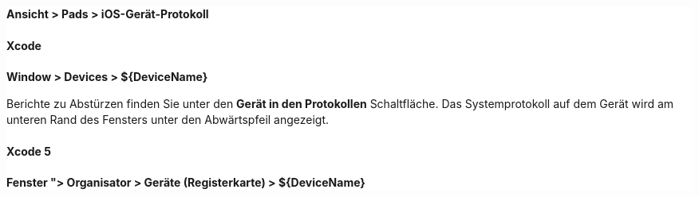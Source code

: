 **Ansicht > Pads > iOS-Gerät-Protokoll**

#### <a name="xcode"></a>Xcode

**Window > Devices > ${DeviceName}**

Berichte zu Abstürzen finden Sie unter den **Gerät in den Protokollen** Schaltfläche. Das Systemprotokoll auf dem Gerät wird am unteren Rand des Fensters unter den Abwärtspfeil angezeigt.

#### <a name="xcode-5"></a>Xcode 5

**Fenster "> Organisator > Geräte (Registerkarte) > ${DeviceName}**
